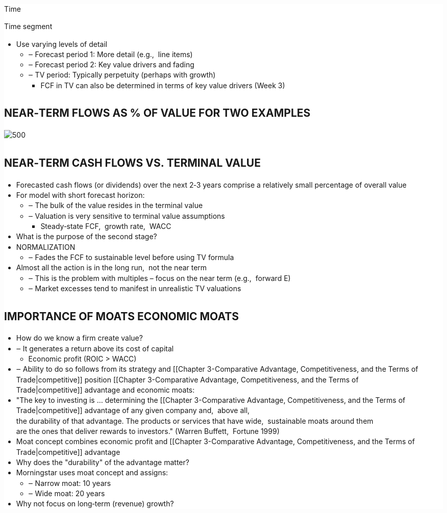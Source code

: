 Time

Time segment

- Use varying levels of detail
	- ‒ Forecast period 1: More detail (e.g.,       line items)
	- ‒ Forecast period 2: Key value drivers and fading
	- ‒ TV period: Typically perpetuity (perhaps with growth)
		- FCF in TV can also be determined in terms of key value drivers (Week 3)

## NEAR‐TERM FLOWS AS % OF VALUE FOR TWO EXAMPLES

 ![500](20d491c0d6834af7b6ccaaafef179075.png)

## NEAR‐TERM CASH FLOWS VS. TERMINAL VALUE

- Forecasted cash flows (or dividends) over the next 2‐3 years comprise a relatively
small percentage of overall value
- For model with short forecast horizon:
	- ‒ The bulk of the value resides in the terminal value
	- ‒ Valuation is very sensitive to terminal value assumptions
		- Steady‐state FCF,       growth rate,       WACC
- What is the purpose of the second stage?
 - NORMALIZATION
	 - ‒ Fades the FCF to sustainable level before using TV formula
- Almost all the action is in the long run,       not the near term
	- ‒ This is the problem with multiples – focus on the near term (e.g.,       forward E)
	- ‒ Market excesses tend to manifest in unrealistic TV valuations 

## IMPORTANCE OF MOATS ECONOMIC MOATS

- How do we know a firm create value?
- ‒ It generates a return above its cost of capital
	- Economic profit (ROIC > WACC)
- ‒ Ability to do so follows from its strategy and [[Chapter 3-Comparative Advantage, Competitiveness, and the Terms of Trade|competitive]] position
[[Chapter 3-Comparative Advantage, Competitiveness, and the Terms of Trade|competitive]] advantage and economic moats:
- "The key to investing is … determining the [[Chapter 3-Comparative Advantage, Competitiveness, and the Terms of Trade|competitive]] advantage of any given company and,       above all,  the durability of that advantage. The products or services that have wide,       sustainable moats around them are the ones that deliver rewards to investors."
(Warren Buffett,       Fortune 1999)
- Moat concept combines economic profit and [[Chapter 3-Comparative Advantage, Competitiveness, and the Terms of Trade|competitive]] advantage
- Why does the "durability" of the advantage matter?
- Morningstar uses moat concept and assigns:
	- ‒ Narrow moat: 10 years
	- ‒ Wide moat: 20 years
- Why not focus on long‐term (revenue) growth?

